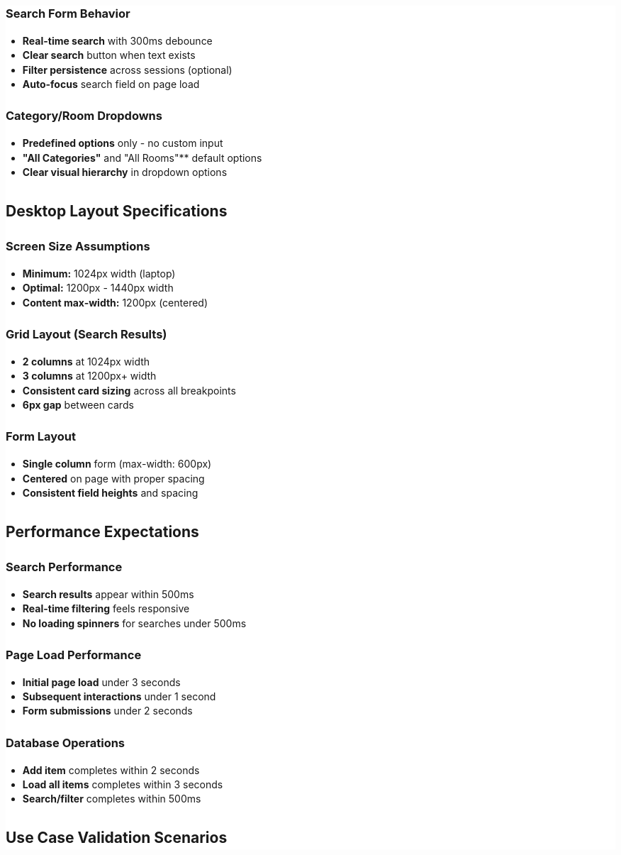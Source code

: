 ### **Search Form Behavior**
- **Real-time search** with 300ms debounce
- **Clear search** button when text exists
- **Filter persistence** across sessions (optional)
- **Auto-focus** search field on page load

### **Category/Room Dropdowns**
- **Predefined options** only - no custom input
- **"All Categories"** and "All Rooms"** default options
- **Clear visual hierarchy** in dropdown options

## Desktop Layout Specifications

### **Screen Size Assumptions**
- **Minimum:** 1024px width (laptop)
- **Optimal:** 1200px - 1440px width
- **Content max-width:** 1200px (centered)

### **Grid Layout (Search Results)**
- **2 columns** at 1024px width
- **3 columns** at 1200px+ width
- **Consistent card sizing** across all breakpoints
- **6px gap** between cards

### **Form Layout**
- **Single column** form (max-width: 600px)
- **Centered** on page with proper spacing
- **Consistent field heights** and spacing

## Performance Expectations

### **Search Performance**
- **Search results** appear within 500ms
- **Real-time filtering** feels responsive
- **No loading spinners** for searches under 500ms

### **Page Load Performance**
- **Initial page load** under 3 seconds
- **Subsequent interactions** under 1 second
- **Form submissions** under 2 seconds

### **Database Operations**
- **Add item** completes within 2 seconds
- **Load all items** completes within 3 seconds
- **Search/filter** completes within 500ms

## Use Case Validation Scenarios
